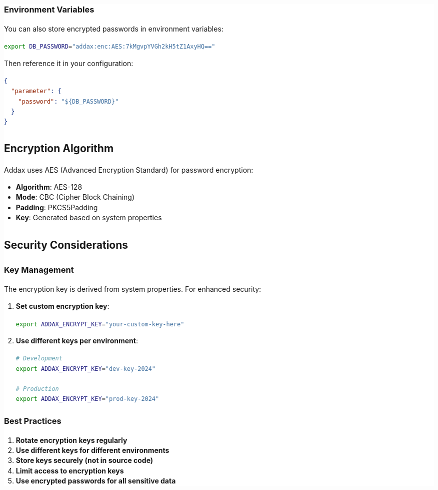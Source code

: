 ### Environment Variables

You can also store encrypted passwords in environment variables:

```bash
export DB_PASSWORD="addax:enc:AES:7kMgvpYVGh2kH5tZ1AxyHQ=="
```

Then reference it in your configuration:

```json
{
  "parameter": {
    "password": "${DB_PASSWORD}"
  }
}
```

## Encryption Algorithm

Addax uses AES (Advanced Encryption Standard) for password encryption:

- **Algorithm**: AES-128
- **Mode**: CBC (Cipher Block Chaining)
- **Padding**: PKCS5Padding
- **Key**: Generated based on system properties

## Security Considerations

### Key Management

The encryption key is derived from system properties. For enhanced security:

1. **Set custom encryption key**:
   ```bash
   export ADDAX_ENCRYPT_KEY="your-custom-key-here"
   ```

2. **Use different keys per environment**:
   ```bash
   # Development
   export ADDAX_ENCRYPT_KEY="dev-key-2024"
   
   # Production  
   export ADDAX_ENCRYPT_KEY="prod-key-2024"
   ```

### Best Practices

1. **Rotate encryption keys regularly**
2. **Use different keys for different environments**
3. **Store keys securely (not in source code)**
4. **Limit access to encryption keys**
5. **Use encrypted passwords for all sensitive data**
